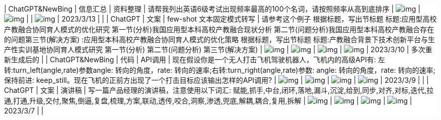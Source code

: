| ChatGPT&NewBing                                              | 信息汇总                                                     | 资料整理                           | 请帮我列出英语6级考试出现频率最高的100个名词，请按照频率从高到底排序 | ![img](https://qddmercny4.feishu.cn/space/api/box/stream/download/asynccode/?code=MDAwYzNlMjg1Y2Q1MDczYTc0NzQ2OTlmZmJkNWU0YmFfTktSc3FUU2VzYnk3OGxpRmNSZVlEd1lVRGZUUjN3VVJfVG9rZW46U05ZRGJnOFR4b3NDdkp4M3Npa2NDRldCbnJmXzE2ODAyNTQ0Mjc6MTY4MDI1ODAyN19WNA) | ![img](https://qddmercny4.feishu.cn/space/api/box/stream/download/asynccode/?code=ZDM5ZGI0YjYyOGRjMjBlYzRlY2E3M2QwZTBmMWQ1MTNfVG5EdG5ienpLZFZ6QXlSNk1La2NrQ3htN1NWWlprU0lfVG9rZW46TjJRTGJzM2JPb2kxNUF4WUY3NmNpU2FPbnVkXzE2ODAyNTQ0Mjc6MTY4MDI1ODAyN19WNA) |                                                              | ![img](https://qddmercny4.feishu.cn/space/api/box/stream/download/asynccode/?code=MWM4ZjhjYjUxMzgxZjcwZDI3NGQ4OTllNDljYmMxMDZfQ2k0aERXREhZaHNYOEZZNnpJd0ZvVDdaYjhPZGxwbGdfVG9rZW46SkVLRGJ4YjMzb1F1Q0V4cGVmVWN5SzdRbmxlXzE2ODAyNTQ0Mjc6MTY4MDI1ODAyN19WNA) | 2023/3/13 |                                                              |
| ChatGPT                                                      | 文案                                                         | few-shot 文本固定模式转写          | 请参考这个例子 根据标题，写出节标题 标题:应用型高校产教融合协同育人模式的优化研究 第一节(分析)我国应用型本科高校产教融合现状分析 第二节(问题分析)我国应用型本科高校产教融合存在的问题第三节(解决方案) :应用型本科高校产教融合协同育人模式的优化策略 根据标题，写出节标题 标题:产教融合背景下技术创新平台与生产性实训基地协同育人模式研究 第一节(分析) 第二节(问题分析) 第三节(解决方案) | ![img](https://qddmercny4.feishu.cn/space/api/box/stream/download/asynccode/?code=MDI0ZTVkNGQ3MjUyNWU3YmI4YWEzZjgyOTQzOWYyZDhfR2NQUGRkNXdoMnpnOTZMcXdSNXhpRlNtMmo5bEFGdDZfVG9rZW46UkltaGJtazR3b1g2Q0t4NWFjemM5ajFobmlmXzE2ODAyNTQ0Mjc6MTY4MDI1ODAyN19WNA) | ![img](https://qddmercny4.feishu.cn/space/api/box/stream/download/asynccode/?code=NmQ3ODM3NmYyZDA0NzU4MzRkM2EyMmZmOTY3OTBlOGFfbVJ5bEw2TnF3VzRkSnZNRVJlY29DSFNBTEwzR2Q0bGJfVG9rZW46T0ZtcGJzRVNsb01lTmh4VWVpMmNqRlc5bkZjXzE2ODAyNTQ0Mjc6MTY4MDI1ODAyN19WNA) | ![img](https://qddmercny4.feishu.cn/space/api/box/stream/download/asynccode/?code=MDUyMzhmYzRkNTFmMTE3MjFjYzAzYmRjZDBmODg3MzRfdzlNWGE5c050NlQ3SlMxcmRNMTFJcERkdEE0YmdneGlfVG9rZW46QVVTT2JabjVPb1lVclp4Z1IyMmM2eER6bnZoXzE2ODAyNTQ0Mjc6MTY4MDI1ODAyN19WNA) | ![img](https://qddmercny4.feishu.cn/space/api/box/stream/download/asynccode/?code=ODc4ZTFjYmM5MzljMWEwMDhiYzc2OGUzZjFkOGFmZmZfUnpKWFBmTnhNelBKNVMwUEhZeTNUMkhyY1ByOXFPeldfVG9rZW46TTZmNGJDdnlyb1dTQlB4Y05mTGNWc2pjbnVmXzE2ODAyNTQ0Mjc6MTY4MDI1ODAyN19WNA) | 2023/3/10 | 多次重新生成后的                                             |
| ChatGPT&NewBing                                              | 代码                                                         | API调用                            | 现在假设你是一个无人打击飞机驾驶机器人，飞机内的高级API有: 左转:turn_left(angle,rate)参数angle: 转向的角度，rate: 转向的速率;右转:turn_right(angle,rate)参数: angle: 转向的角度，rate: 转向的速率;保持前进: keep_still。现在飞机的正前方出现了一个打击目标应该输出怎样的API调用? | ![img](https://qddmercny4.feishu.cn/space/api/box/stream/download/asynccode/?code=Y2Y5ZjU1YjA5NGZjNjYzNjljODFjZThjYmNmYWJhNDNfMzhLOXRvMUc1M0FtRHFEb1hXdEVKTUxDU25CSHk1RGxfVG9rZW46R0N2SWJMVTFvb0lnM1p4ZlNaWmNKM0h1bkJjXzE2ODAyNTQ0Mjc6MTY4MDI1ODAyN19WNA) | ![img](https://qddmercny4.feishu.cn/space/api/box/stream/download/asynccode/?code=MWIyMzAwMGIwYjkyMGNjOTA5OGUxMWJjYThkMWNhZWRfcTlLZDFQeW4wd3lCaFVoeUxHRmxIWDJKSXFkY3NFbnVfVG9rZW46RzJtU2JiRVVlb1lON2Z4OXlzeGNjdTRFbmxjXzE2ODAyNTQ0Mjc6MTY4MDI1ODAyN19WNA) | ![img](https://qddmercny4.feishu.cn/space/api/box/stream/download/asynccode/?code=MzcyMzBjMjgxNmM1MmM3ZjYyYWI3OTc3YTVkNzZmMjFfcHpuNFE5bjN3bkdJVmpZUFhXYjZCTEY1V0dHUFJHUGJfVG9rZW46U0txcGJ1R1pDb005b0F4M0tFT2N0QU5KbkRoXzE2ODAyNTQ0Mjc6MTY4MDI1ODAyN19WNA) | ![img](https://qddmercny4.feishu.cn/space/api/box/stream/download/asynccode/?code=ZWE3OGI5NGUwOWM4MjkxMDdhZjE0ZWZmNmVlNGU5MjJfWW1qNXNWVUZIcUJvTm9aa2hiQ2tsTUZuZllhZ0lSSXZfVG9rZW46TlhRN2JQWkxtb0F0V2Z4cnBGUGNTWVU1bjVjXzE2ODAyNTQ0Mjc6MTY4MDI1ODAyN19WNA) | 2023/3/9  |                                                              |
| ChatGPT                                                      | 文案                                                         | 演讲稿                             | 写一篇产品经理的演讲稿，注意使用以下词汇: 赋能,抓手,中台,闭环,落地,漏斗,沉淀,给到,同步,对齐,对标,迭代,拉通,打通,升级,交付,聚焦,倒逼,复盘,梳理,方案,联动,透传,咬合,洞察,渗透,兜底,解耦,耦合,复用,拆解 | ![img](https://qddmercny4.feishu.cn/space/api/box/stream/download/asynccode/?code=NTA5YThiOTFiZjJiYjRmMzE0NTRlOWUxNmU1MmQyMTVfSzA1SnNIT3QyektQUHJCS1ZpVjJQVTB2R1h4ODNFbGhfVG9rZW46TnBvRGJ1WWZVb2piZ1Z4blZXUmMwTHdObk5oXzE2ODAyNTQ0Mjc6MTY4MDI1ODAyN19WNA) | ![img](https://qddmercny4.feishu.cn/space/api/box/stream/download/asynccode/?code=MzQ1NDljYWM2ZjBkZWFlNjAyOGZlNTU1MGFkODlkZTJfS3lOSnpHUGtOaG45dHdTN01aUUhoQklVYk9rVUM5NVpfVG9rZW46Ym94Y241c1YwZmNrZU9HbkdOQ20zTTVHNXpnXzE2ODAyNTQ0Mjc6MTY4MDI1ODAyN19WNA) | ![img](https://qddmercny4.feishu.cn/space/api/box/stream/download/asynccode/?code=ODg1MDI2YzNmZDFlMGJiYmFhNzBlYjU4MmE1OTRkYzhfUFY0WjZpS2Qzd1p1M1pPTjNiN3RHcm5GaDV4RXFhd1ZfVG9rZW46SGczeGJTVm9Ob2g5QVh4aVhBeGNaZGI2bjhlXzE2ODAyNTQ0Mjc6MTY4MDI1ODAyN19WNA) | ![img](https://qddmercny4.feishu.cn/space/api/box/stream/download/asynccode/?code=NTFiYWZlMzY3YTVhZWIwNmExNmRmMzU0N2VmOGJhZGVfQjBZOE5ITUl2cFhndGVFQ2xTOXM1dXAwazdhNjQySUdfVG9rZW46Ym94Y24yQUtBRmdJNEVjWTFtVEhTd2ZDQ3kyXzE2ODAyNTQ0Mjc6MTY4MDI1ODAyN19WNA) | 2023/3/7  |                                                              |